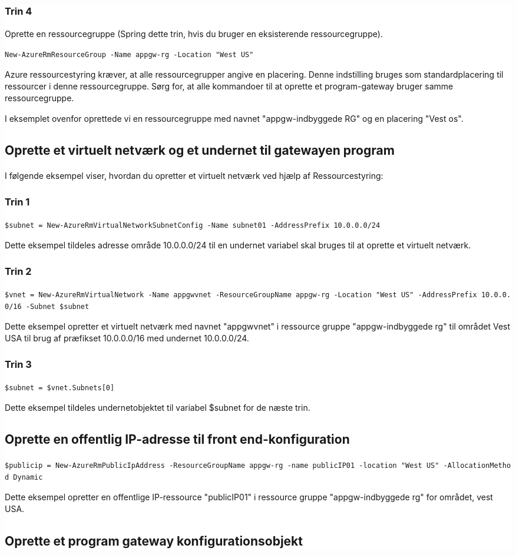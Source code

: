 
### <a name="step-4"></a>Trin 4

Oprette en ressourcegruppe (Spring dette trin, hvis du bruger en eksisterende ressourcegruppe).

    New-AzureRmResourceGroup -Name appgw-rg -Location "West US"

Azure ressourcestyring kræver, at alle ressourcegrupper angive en placering. Denne indstilling bruges som standardplacering til ressourcer i denne ressourcegruppe. Sørg for, at alle kommandoer til at oprette et program-gateway bruger samme ressourcegruppe.

I eksemplet ovenfor oprettede vi en ressourcegruppe med navnet "appgw-indbyggede RG" og en placering "Vest os".

## <a name="create-a-virtual-network-and-a-subnet-for-the-application-gateway"></a>Oprette et virtuelt netværk og et undernet til gatewayen program

I følgende eksempel viser, hvordan du opretter et virtuelt netværk ved hjælp af Ressourcestyring:

### <a name="step-1"></a>Trin 1

    $subnet = New-AzureRmVirtualNetworkSubnetConfig -Name subnet01 -AddressPrefix 10.0.0.0/24

Dette eksempel tildeles adresse område 10.0.0.0/24 til en undernet variabel skal bruges til at oprette et virtuelt netværk.

### <a name="step-2"></a>Trin 2

    $vnet = New-AzureRmVirtualNetwork -Name appgwvnet -ResourceGroupName appgw-rg -Location "West US" -AddressPrefix 10.0.0.0/16 -Subnet $subnet

Dette eksempel opretter et virtuelt netværk med navnet "appgwvnet" i ressource gruppe "appgw-indbyggede rg" til området Vest USA til brug af præfikset 10.0.0.0/16 med undernet 10.0.0.0/24.

### <a name="step-3"></a>Trin 3

    $subnet = $vnet.Subnets[0]

Dette eksempel tildeles undernetobjektet til variabel $subnet for de næste trin.

## <a name="create-a-public-ip-address-for-the-front-end-configuration"></a>Oprette en offentlig IP-adresse til front end-konfiguration

    $publicip = New-AzureRmPublicIpAddress -ResourceGroupName appgw-rg -name publicIP01 -location "West US" -AllocationMethod Dynamic

Dette eksempel opretter en offentlige IP-ressource "publicIP01" i ressource gruppe "appgw-indbyggede rg" for området, vest USA.


## <a name="create-an-application-gateway-configuration-object"></a>Oprette et program gateway konfigurationsobjekt
